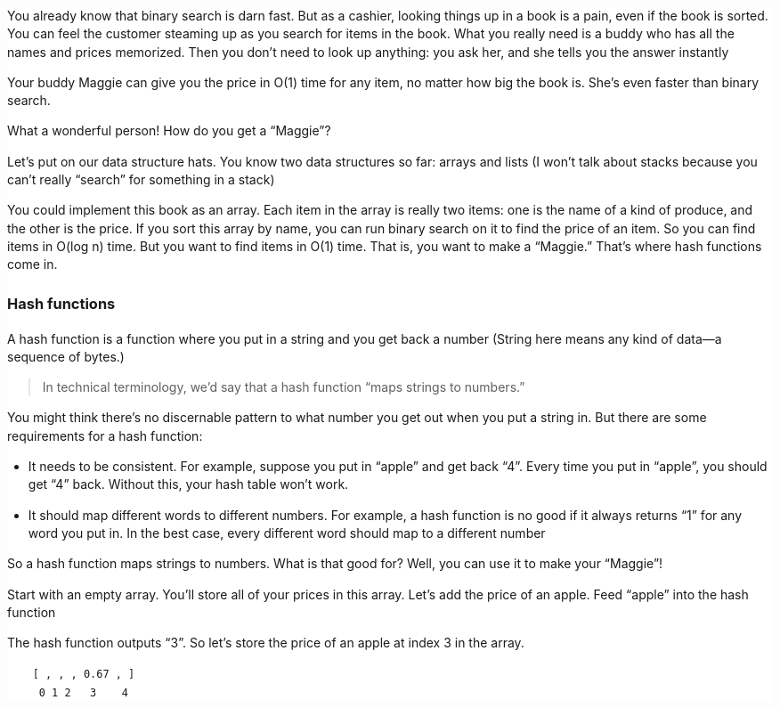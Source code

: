 You already know that binary search is darn fast. But as a cashier,
looking things up in a book is a pain, even if the book is sorted. You can
feel the customer steaming up as you search for items in the book. What
you really need is a buddy who has all the names and prices memorized.
Then you don’t need to look up anything: you ask her, and she tells you
the answer instantly

Your buddy Maggie can give you the price in O(1) time for any item, no
matter how big the book is. She’s even faster than binary search.

What a wonderful person! How do you get a “Maggie”?

Let’s put on our data structure hats. You know two data structures so
far: arrays and lists (I won’t talk about stacks because you can’t really
“search” for something in a stack)

You could implement this book as an array. Each item in the array is really two items:
one is the name of a kind of  produce, and the other is the price. If you sort this array by name, you
can run binary search on it to find the price of an item. So you can find
items in O(log n) time. But you want to find items in O(1) time. That is,
you want to make a “Maggie.” That’s where hash functions come in.

### Hash functions

A hash function is a function where you put in a string and you get  back a number
(String here means any kind of data—a sequence of bytes.)

> In technical terminology, we’d say that a hash function “maps strings
to numbers.”

You might think there’s no discernable pattern to what
number you get out when you put a string in. But there are some
requirements for a hash function:

* It needs to be consistent. For example, suppose you put in “apple” and
get back “4”. Every time you put in “apple”, you should get “4” back.
Without this, your hash table won’t work.

* It should map different words to different numbers. For example, a
hash function is no good if it always returns “1” for any word you put
in. In the best case, every different word should map to a different
number

So a hash function maps strings to numbers. What is that good for?
Well, you can use it to make your “Maggie”!

Start with an empty array. You’ll store all of your prices in this array. Let’s add the price of an apple.
Feed “apple” into the hash function

The hash function outputs “3”. So let’s store the price of an apple at
index 3 in the array.

        [ , , , 0.67 , ]
         0 1 2   3    4
